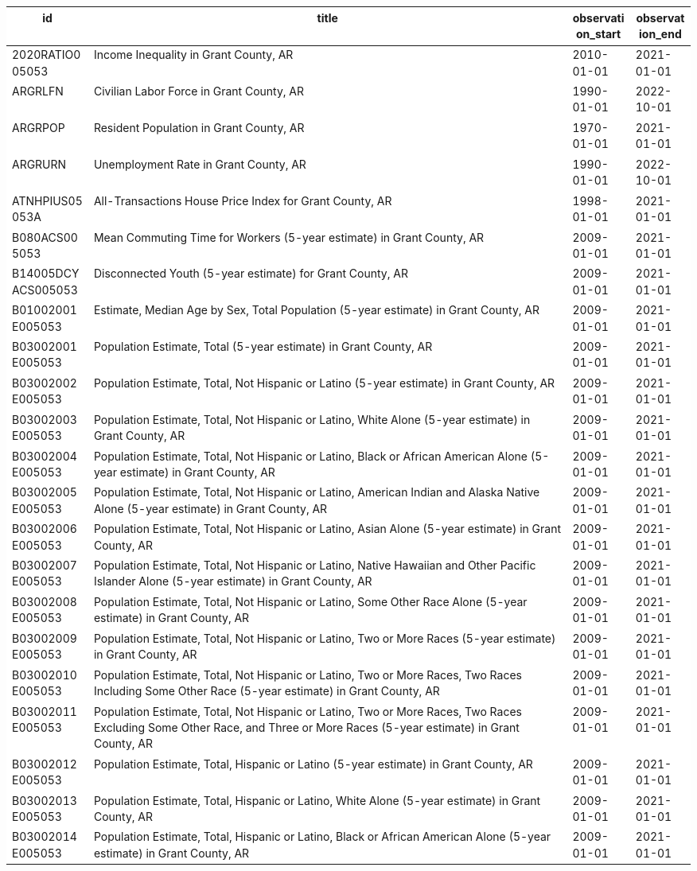| id                        | title                                                                                                                                                                     | observation_start   | observation_end   |
|---------------------------|---------------------------------------------------------------------------------------------------------------------------------------------------------------------------|---------------------|-------------------|
| 2020RATIO005053           | Income Inequality in Grant County, AR                                                                                                                                     | 2010-01-01          | 2021-01-01        |
| ARGRLFN                   | Civilian Labor Force in Grant County, AR                                                                                                                                  | 1990-01-01          | 2022-10-01        |
| ARGRPOP                   | Resident Population in Grant County, AR                                                                                                                                   | 1970-01-01          | 2021-01-01        |
| ARGRURN                   | Unemployment Rate in Grant County, AR                                                                                                                                     | 1990-01-01          | 2022-10-01        |
| ATNHPIUS05053A            | All-Transactions House Price Index for Grant County, AR                                                                                                                   | 1998-01-01          | 2021-01-01        |
| B080ACS005053             | Mean Commuting Time for Workers (5-year estimate) in Grant County, AR                                                                                                     | 2009-01-01          | 2021-01-01        |
| B14005DCYACS005053        | Disconnected Youth (5-year estimate) for Grant County, AR                                                                                                                 | 2009-01-01          | 2021-01-01        |
| B01002001E005053          | Estimate, Median Age by Sex, Total Population (5-year estimate) in Grant County, AR                                                                                       | 2009-01-01          | 2021-01-01        |
| B03002001E005053          | Population Estimate, Total (5-year estimate) in Grant County, AR                                                                                                          | 2009-01-01          | 2021-01-01        |
| B03002002E005053          | Population Estimate, Total, Not Hispanic or Latino (5-year estimate) in Grant County, AR                                                                                  | 2009-01-01          | 2021-01-01        |
| B03002003E005053          | Population Estimate, Total, Not Hispanic or Latino, White Alone (5-year estimate) in Grant County, AR                                                                     | 2009-01-01          | 2021-01-01        |
| B03002004E005053          | Population Estimate, Total, Not Hispanic or Latino, Black or African American Alone (5-year estimate) in Grant County, AR                                                 | 2009-01-01          | 2021-01-01        |
| B03002005E005053          | Population Estimate, Total, Not Hispanic or Latino, American Indian and Alaska Native Alone (5-year estimate) in Grant County, AR                                         | 2009-01-01          | 2021-01-01        |
| B03002006E005053          | Population Estimate, Total, Not Hispanic or Latino, Asian Alone (5-year estimate) in Grant County, AR                                                                     | 2009-01-01          | 2021-01-01        |
| B03002007E005053          | Population Estimate, Total, Not Hispanic or Latino, Native Hawaiian and Other Pacific Islander Alone (5-year estimate) in Grant County, AR                                | 2009-01-01          | 2021-01-01        |
| B03002008E005053          | Population Estimate, Total, Not Hispanic or Latino, Some Other Race Alone (5-year estimate) in Grant County, AR                                                           | 2009-01-01          | 2021-01-01        |
| B03002009E005053          | Population Estimate, Total, Not Hispanic or Latino, Two or More Races (5-year estimate) in Grant County, AR                                                               | 2009-01-01          | 2021-01-01        |
| B03002010E005053          | Population Estimate, Total, Not Hispanic or Latino, Two or More Races, Two Races Including Some Other Race (5-year estimate) in Grant County, AR                          | 2009-01-01          | 2021-01-01        |
| B03002011E005053          | Population Estimate, Total, Not Hispanic or Latino, Two or More Races, Two Races Excluding Some Other Race, and Three or More Races (5-year estimate) in Grant County, AR | 2009-01-01          | 2021-01-01        |
| B03002012E005053          | Population Estimate, Total, Hispanic or Latino (5-year estimate) in Grant County, AR                                                                                      | 2009-01-01          | 2021-01-01        |
| B03002013E005053          | Population Estimate, Total, Hispanic or Latino, White Alone (5-year estimate) in Grant County, AR                                                                         | 2009-01-01          | 2021-01-01        |
| B03002014E005053          | Population Estimate, Total, Hispanic or Latino, Black or African American Alone (5-year estimate) in Grant County, AR                                                     | 2009-01-01          | 2021-01-01        |